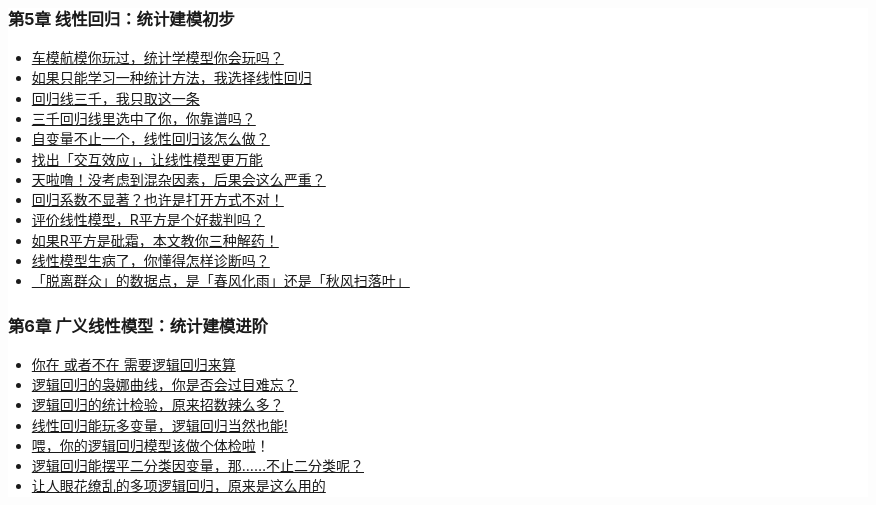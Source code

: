  
###  第5章  线性回归：统计建模初步

*   [车模航模你玩过，统计学模型你会玩吗？](http://mp.weixin.qq.com/s?__biz=MzAxMDA4NjU3OA==&mid=2652551691&idx=1&sn=ae8993277c68a1f660c0fbeb81f1b7ef&chksm=80bbabd6b7cc22c0b63ef0ef1e541a59003d10241cba7687ea26eb2b8640371782e514ed927e&scene=21#wechat_redirect)
*   [如果只能学习一种统计方法，我选择线性回归](http://mp.weixin.qq.com/s?__biz=MzAxMDA4NjU3OA==&mid=2652551811&idx=1&sn=d441953a14d4a09be4c62f982924f3bb&chksm=80bbab5eb7cc224832626ff58860f72a3fd93e7407d5c04285d2c9574306183667a779f22a1c&scene=21#wechat_redirect)
*   [回归线三千，我只取这一条](http://mp.weixin.qq.com/s?__biz=MzAxMDA4NjU3OA==&mid=2652552010&idx=1&sn=cdaf7103bb6bdb81d3e65ce5a5d65610&chksm=80bbaa97b7cc2381a7d17dd2b878df07809507377f60093dde7f90533391840d6083c0274b6f&scene=21#wechat_redirect)
*   [三千回归线里选中了你，你靠谱吗？](http://mp.weixin.qq.com/s?__biz=MzAxMDA4NjU3OA==&mid=2652552220&idx=1&sn=717e5c741d6e9ce30c255975bb94cfd8&chksm=80bbadc1b7cc24d75a4d57539d0da20e1c23963b49622d8fa4cfc27d3b595cebc4812a7b03a2&scene=21#wechat_redirect)
*   [自变量不止一个，线性回归该怎么做？](http://mp.weixin.qq.com/s?__biz=MzAxMDA4NjU3OA==&mid=2652552402&idx=1&sn=e2096d4e2763e019d7d735efa9e010f7&chksm=80bbad0fb7cc2419afc931720e3abc48ce608a0c11e978163983f95542e54377a5f4ff1ba467&scene=21#wechat_redirect)
*   [找出「交互效应」，让线性模型更万能](http://mp.weixin.qq.com/s?__biz=MzAxMDA4NjU3OA==&mid=2652552648&idx=1&sn=aa0dfdf3adac2e5ff4a7c7ffad0bfaee&chksm=80bbac15b7cc2503a308fd8827a83b55ec94db24a67265e7907f08a2fccf2f09e33ec88018a7&scene=21#wechat_redirect)
*   [天啦噜！没考虑到混杂因素，后果会这么严重？](http://mp.weixin.qq.com/s?__biz=MzAxMDA4NjU3OA==&mid=2652552738&idx=1&sn=da201510bafb95b2f4156b04694a0cc3&chksm=80bbafffb7cc26e95bd08befdc70f2f5e245a7de84df55bffdb23a2d6b2c49789a6531549aa4&scene=21#wechat_redirect)
*   [回归系数不显著？也许是打开方式不对！](http://mp.weixin.qq.com/s?__biz=MzAxMDA4NjU3OA==&mid=2652552927&idx=1&sn=243075854a7d9c428a9c81ff196d005c&chksm=80bbaf02b7cc2614607329bcfa335e9eeb01b708a074a35270474fde64ed83c1002b761083e6&scene=21#wechat_redirect)
*   [评价线性模型，R平方是个好裁判吗？](http://mp.weixin.qq.com/s?__biz=MzAxMDA4NjU3OA==&mid=2652553119&idx=1&sn=d7ed15b0516269b74457afb05fe92ae1&chksm=80bbae42b7cc275469485a52d8b1a7daf94f09aa319dd138fc2732eadf72be9eb3e0a478f044&scene=21#wechat_redirect)
*   [如果R平方是砒霜，本文教你三种解药！](http://mp.weixin.qq.com/s?__biz=MzAxMDA4NjU3OA==&mid=2652553213&idx=1&sn=e3b41220fd001f33964168cc9b0aebe4&chksm=80bbae20b7cc2736c231d9409ff2f8b33397d9df773356ef38ed1d2e07b96fb8bd63e2d9b607&scene=21#wechat_redirect)
*   [线性模型生病了，你懂得怎样诊断吗？](https://mp.weixin.qq.com/s?__biz=MzAxMDA4NjU3OA==&mid=2652553278&idx=1&sn=911872deb951e3cb2df16f5a422a1517&chksm=80bbd1e3b7cc58f580c4e4aa9c66054ad7baa841f8222fc3ab99ba24d1798d300936de1c24a9&scene=21#wechat_redirect)
*   [「脱离群众」的数据点，是「春风化雨」还是「秋风扫落叶」](https://mp.weixin.qq.com/s?__biz=MzAxMDA4NjU3OA==&mid=2652553348&idx=1&sn=e48000f41aad9e8b011cd142a6d90adb&chksm=80bbd159b7cc584f50c1379ce244c48a57028dfa4e8e2c99045c5c47da8efe2e0e0492c4c7fb&scene=21#wechat_redirect)

###  第6章  广义线性模型：统计建模进阶

*   [你在 或者不在 需要逻辑回归来算](https://mp.weixin.qq.com/s?__biz=MzAxMDA4NjU3OA==&mid=2652553458&idx=1&sn=cd3eafdf82243346642fe57234d64d73&chksm=80bbd12fb7cc58394bea5b4ca24dead48d9def51a9f0ad20aa89458d14be944c83ceb51ab72e&scene=21#wechat_redirect)
*   [逻辑回归的袅娜曲线，你是否会过目难忘？](https://mp.weixin.qq.com/s?__biz=MzAxMDA4NjU3OA==&mid=2652553605&idx=1&sn=048729536703ad7ec08032b0a7d15ff4&scene=21#wechat_redirect)
*   [逻辑回归的统计检验，原来招数辣么多？](http://mp.weixin.qq.com/s?__biz=MzAxMDA4NjU3OA==&mid=2652554118&idx=2&sn=e14d82806e74fb37f3acfdb6c6d13aee&chksm=80bbd25bb7cc5b4d692c18ba181060b7e59f2a80b71683478da797a1314add1949a48486daad&scene=21#wechat_redirect)
*   [线性回归能玩多变量，逻辑回归当然也能! ](http://mp.weixin.qq.com/s?__biz=MzAxMDA4NjU3OA==&mid=2652554118&idx=1&sn=422b68cd453032109bea73a37496793b&chksm=80bbd25bb7cc5b4d7e6cd9c6aad28e180f721fa65c1dd1b21858e4c46c0c854d4f22d9442f2b&scene=21#wechat_redirect)
*   [喂，你的逻辑回归模型该做个体检啦](http://mp.weixin.qq.com/s?__biz=MzAxMDA4NjU3OA==&mid=2652554302&idx=1&sn=085df8a05c5f51847ae94151e85e2d25&chksm=80bbd5e3b7cc5cf55fcfa83d3584869d3c32c633885af53f59d029e2fe636c15b225d3455f93&scene=21#wechat_redirect)！
*   [逻辑回归能摆平二分类因变量，那……不止二分类呢？](http://mp.weixin.qq.com/s?__biz=MzAxMDA4NjU3OA==&mid=2652554469&idx=1&sn=6f06c3485f31bbacf66616848bbf4295&chksm=80bbd538b7cc5c2e7f118601387af4d7606f1b92df0979e338abb339d20a0743c799d8846d9f&scene=21#wechat_redirect)
*   [让人眼花缭乱的多项逻辑回归，原来是这么用的](http://mp.weixin.qq.com/s?__biz=MzAxMDA4NjU3OA==&mid=2652554542&idx=1&sn=c28757c48aecb04b099fcedc229cc7a9&chksm=80bbd4f3b7cc5de5cfe95901d8142925f32baccc1624dc10c884ed79fa7dd1c8992dbbbd72ae&scene=21#wechat_redirect)
